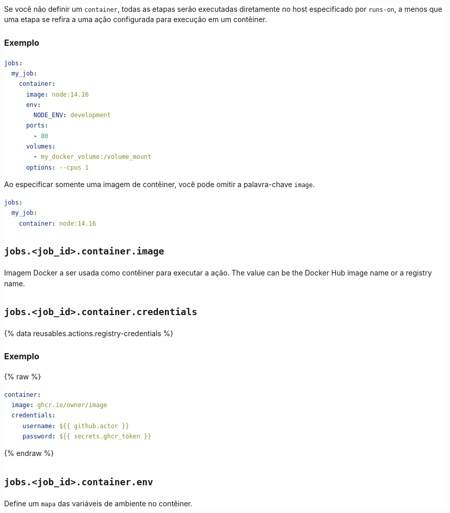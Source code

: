 Se você não definir um `container`, todas as etapas serão executadas diretamente no host especificado por `runs-on`, a menos que uma etapa se refira a uma ação configurada para execução em um contêiner.

### Exemplo

```yaml
jobs:
  my_job:
    container:
      image: node:14.16
      env:
        NODE_ENV: development
      ports:
        - 80
      volumes:
        - my_docker_volume:/volume_mount
      options: --cpus 1
```

Ao especificar somente uma imagem de contêiner, você pode omitir a palavra-chave `image`.

```yaml
jobs:
  my_job:
    container: node:14.16
```

## `jobs.<job_id>.container.image`

Imagem Docker a ser usada como contêiner para executar a ação. The value can be the Docker Hub image name or a  registry name.

## `jobs.<job_id>.container.credentials`

{% data reusables.actions.registry-credentials %}

### Exemplo

{% raw %}
```yaml
container:
  image: ghcr.io/owner/image
  credentials:
     username: ${{ github.actor }}
     password: ${{ secrets.ghcr_token }}
```
{% endraw %}

## `jobs.<job_id>.container.env`

Define um `mapa` das variáveis de ambiente no contêiner.
